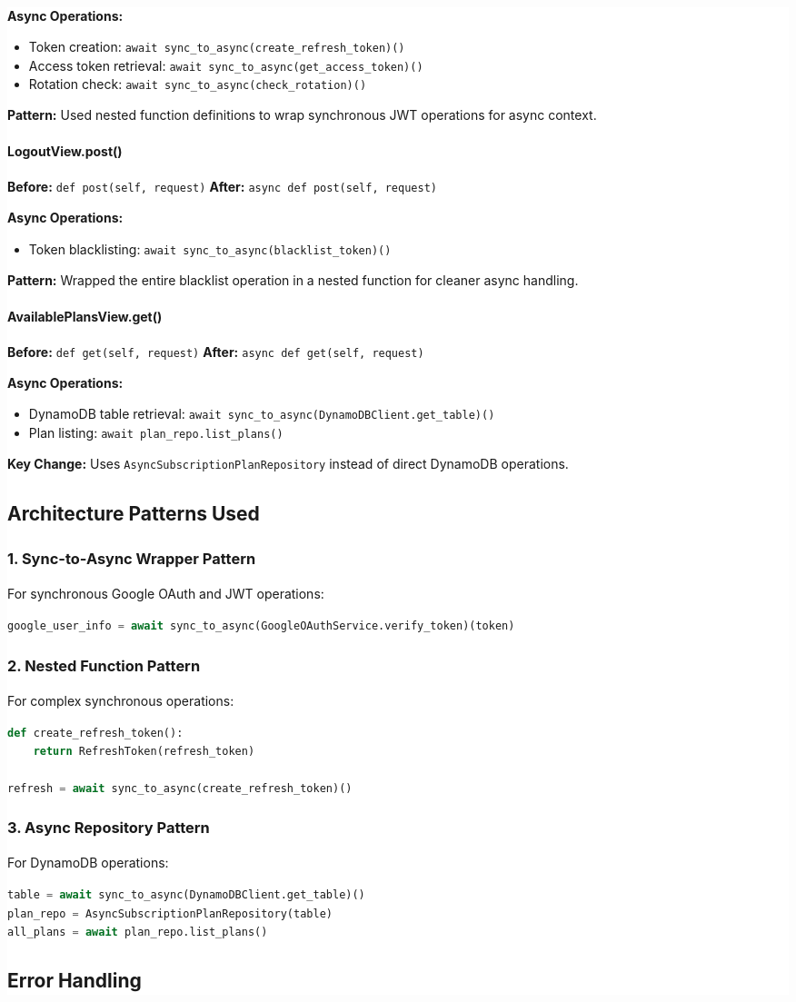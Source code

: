**Async Operations:**
- Token creation: `await sync_to_async(create_refresh_token)()`
- Access token retrieval: `await sync_to_async(get_access_token)()`
- Rotation check: `await sync_to_async(check_rotation)()`

**Pattern:** Used nested function definitions to wrap synchronous JWT operations for async context.

#### LogoutView.post()
**Before:** `def post(self, request)`
**After:** `async def post(self, request)`

**Async Operations:**
- Token blacklisting: `await sync_to_async(blacklist_token)()`

**Pattern:** Wrapped the entire blacklist operation in a nested function for cleaner async handling.

#### AvailablePlansView.get()
**Before:** `def get(self, request)`
**After:** `async def get(self, request)`

**Async Operations:**
- DynamoDB table retrieval: `await sync_to_async(DynamoDBClient.get_table)()`
- Plan listing: `await plan_repo.list_plans()`

**Key Change:** Uses `AsyncSubscriptionPlanRepository` instead of direct DynamoDB operations.

## Architecture Patterns Used

### 1. Sync-to-Async Wrapper Pattern
For synchronous Google OAuth and JWT operations:
```python
google_user_info = await sync_to_async(GoogleOAuthService.verify_token)(token)
```

### 2. Nested Function Pattern
For complex synchronous operations:
```python
def create_refresh_token():
    return RefreshToken(refresh_token)

refresh = await sync_to_async(create_refresh_token)()
```

### 3. Async Repository Pattern
For DynamoDB operations:
```python
table = await sync_to_async(DynamoDBClient.get_table)()
plan_repo = AsyncSubscriptionPlanRepository(table)
all_plans = await plan_repo.list_plans()
```

## Error Handling
